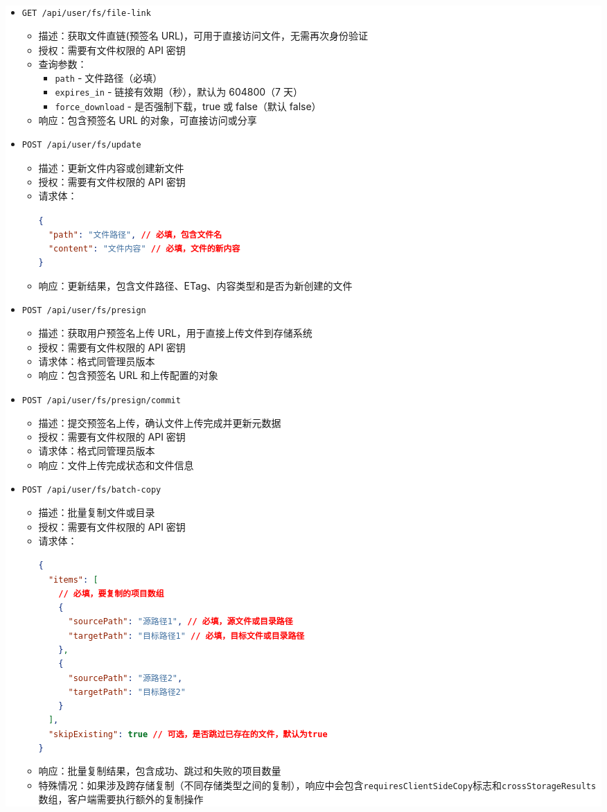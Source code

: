 - `GET /api/user/fs/file-link`

  - 描述：获取文件直链(预签名 URL)，可用于直接访问文件，无需再次身份验证
  - 授权：需要有文件权限的 API 密钥
  - 查询参数：
    - `path` - 文件路径（必填）
    - `expires_in` - 链接有效期（秒），默认为 604800（7 天）
    - `force_download` - 是否强制下载，true 或 false（默认 false）
  - 响应：包含预签名 URL 的对象，可直接访问或分享

- `POST /api/user/fs/update`

  - 描述：更新文件内容或创建新文件
  - 授权：需要有文件权限的 API 密钥
  - 请求体：
    ```json
    {
      "path": "文件路径", // 必填，包含文件名
      "content": "文件内容" // 必填，文件的新内容
    }
    ```
  - 响应：更新结果，包含文件路径、ETag、内容类型和是否为新创建的文件

- `POST /api/user/fs/presign`

  - 描述：获取用户预签名上传 URL，用于直接上传文件到存储系统
  - 授权：需要有文件权限的 API 密钥
  - 请求体：格式同管理员版本
  - 响应：包含预签名 URL 和上传配置的对象

- `POST /api/user/fs/presign/commit`

  - 描述：提交预签名上传，确认文件上传完成并更新元数据
  - 授权：需要有文件权限的 API 密钥
  - 请求体：格式同管理员版本
  - 响应：文件上传完成状态和文件信息

- `POST /api/user/fs/batch-copy`

  - 描述：批量复制文件或目录
  - 授权：需要有文件权限的 API 密钥
  - 请求体：
    ```json
    {
      "items": [
        // 必填，要复制的项目数组
        {
          "sourcePath": "源路径1", // 必填，源文件或目录路径
          "targetPath": "目标路径1" // 必填，目标文件或目录路径
        },
        {
          "sourcePath": "源路径2",
          "targetPath": "目标路径2"
        }
      ],
      "skipExisting": true // 可选，是否跳过已存在的文件，默认为true
    }
    ```
  - 响应：批量复制结果，包含成功、跳过和失败的项目数量
  - 特殊情况：如果涉及跨存储复制（不同存储类型之间的复制），响应中会包含`requiresClientSideCopy`标志和`crossStorageResults`数组，客户端需要执行额外的复制操作
